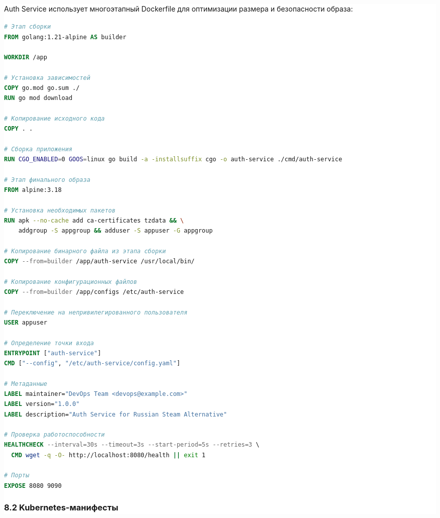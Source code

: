 Auth Service использует многоэтапный Dockerfile для оптимизации размера и безопасности образа:

```dockerfile
# Этап сборки
FROM golang:1.21-alpine AS builder

WORKDIR /app

# Установка зависимостей
COPY go.mod go.sum ./
RUN go mod download

# Копирование исходного кода
COPY . .

# Сборка приложения
RUN CGO_ENABLED=0 GOOS=linux go build -a -installsuffix cgo -o auth-service ./cmd/auth-service

# Этап финального образа
FROM alpine:3.18

# Установка необходимых пакетов
RUN apk --no-cache add ca-certificates tzdata && \
    addgroup -S appgroup && adduser -S appuser -G appgroup

# Копирование бинарного файла из этапа сборки
COPY --from=builder /app/auth-service /usr/local/bin/

# Копирование конфигурационных файлов
COPY --from=builder /app/configs /etc/auth-service

# Переключение на непривилегированного пользователя
USER appuser

# Определение точки входа
ENTRYPOINT ["auth-service"]
CMD ["--config", "/etc/auth-service/config.yaml"]

# Метаданные
LABEL maintainer="DevOps Team <devops@example.com>"
LABEL version="1.0.0"
LABEL description="Auth Service for Russian Steam Alternative"

# Проверка работоспособности
HEALTHCHECK --interval=30s --timeout=3s --start-period=5s --retries=3 \
  CMD wget -q -O- http://localhost:8080/health || exit 1

# Порты
EXPOSE 8080 9090
```

### 8.2 Kubernetes-манифесты
